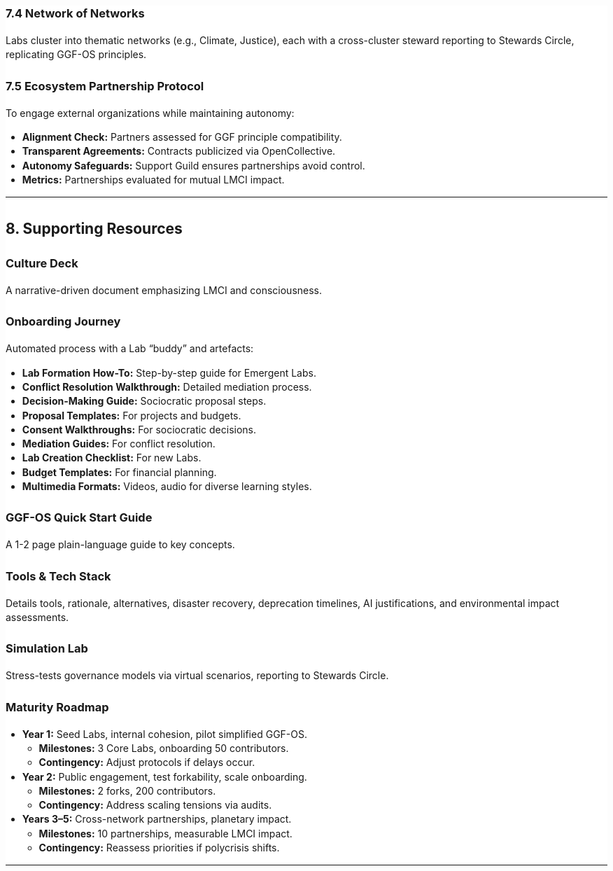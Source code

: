 ### 7.4 Network of Networks
Labs cluster into thematic networks (e.g., Climate, Justice), each with a cross-cluster steward reporting to Stewards Circle, replicating GGF-OS principles.

### 7.5 Ecosystem Partnership Protocol
To engage external organizations while maintaining autonomy:
- **Alignment Check:** Partners assessed for GGF principle compatibility.
- **Transparent Agreements:** Contracts publicized via OpenCollective.
- **Autonomy Safeguards:** Support Guild ensures partnerships avoid control.
- **Metrics:** Partnerships evaluated for mutual LMCI impact.

---

## 8. Supporting Resources

### Culture Deck
A narrative-driven document emphasizing LMCI and consciousness.

### Onboarding Journey
Automated process with a Lab “buddy” and artefacts:
- **Lab Formation How-To:** Step-by-step guide for Emergent Labs.
- **Conflict Resolution Walkthrough:** Detailed mediation process.
- **Decision-Making Guide:** Sociocratic proposal steps.
- **Proposal Templates:** For projects and budgets.
- **Consent Walkthroughs:** For sociocratic decisions.
- **Mediation Guides:** For conflict resolution.
- **Lab Creation Checklist:** For new Labs.
- **Budget Templates:** For financial planning.
- **Multimedia Formats:** Videos, audio for diverse learning styles.

### GGF-OS Quick Start Guide
A 1-2 page plain-language guide to key concepts.

### Tools & Tech Stack
Details tools, rationale, alternatives, disaster recovery, deprecation timelines, AI justifications, and environmental impact assessments.

### Simulation Lab
Stress-tests governance models via virtual scenarios, reporting to Stewards Circle.

### Maturity Roadmap
- **Year 1:** Seed Labs, internal cohesion, pilot simplified GGF-OS.
  - **Milestones:** 3 Core Labs, onboarding 50 contributors.
  - **Contingency:** Adjust protocols if delays occur.
- **Year 2:** Public engagement, test forkability, scale onboarding.
  - **Milestones:** 2 forks, 200 contributors.
  - **Contingency:** Address scaling tensions via audits.
- **Years 3–5:** Cross-network partnerships, planetary impact.
  - **Milestones:** 10 partnerships, measurable LMCI impact.
  - **Contingency:** Reassess priorities if polycrisis shifts.

---